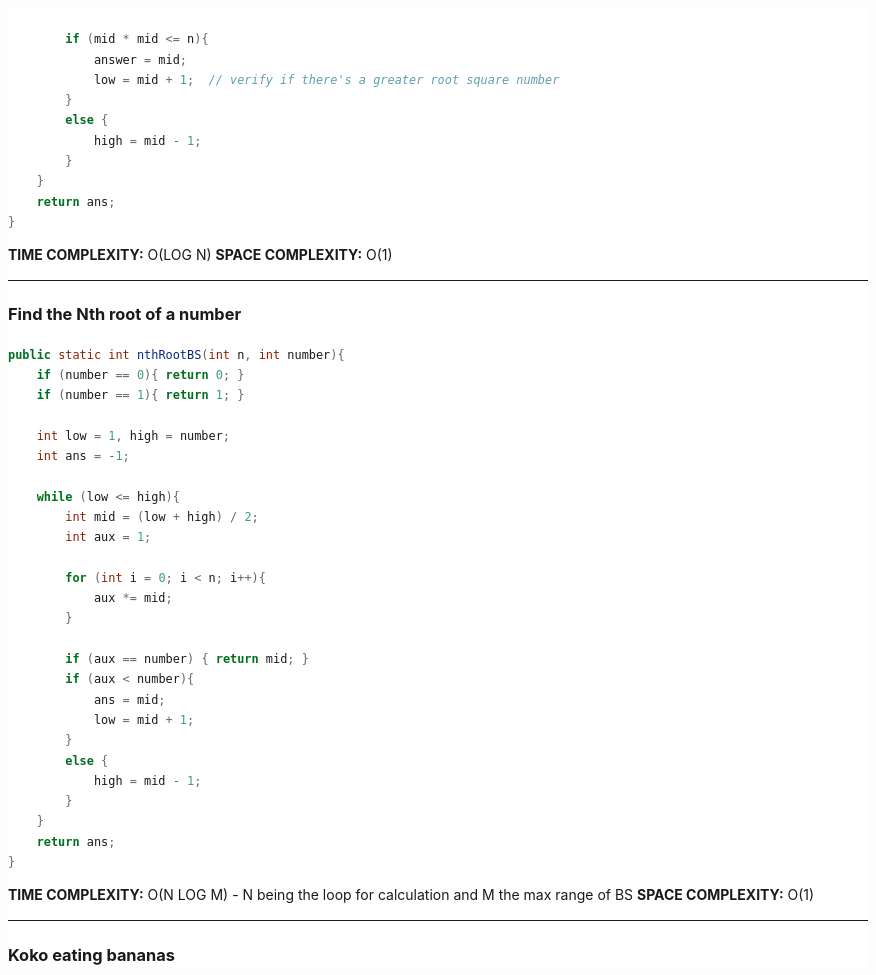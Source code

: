 ```java

		if (mid * mid <= n){
			answer = mid;
			low = mid + 1;  // verify if there's a greater root square number
		}
		else {
			high = mid - 1;
		}
	}
	return ans;
}
```
**TIME  COMPLEXITY:** O(LOG N)
**SPACE COMPLEXITY:** O(1)

---
### Find the Nth root of a number

```java
public static int nthRootBS(int n, int number){
	if (number == 0){ return 0; }
	if (number == 1){ return 1; }
	
	int low = 1, high = number;
	int ans = -1;

	while (low <= high){
		int mid = (low + high) / 2;
		int aux = 1;
		
		for (int i = 0; i < n; i++){
			aux *= mid;
		}

		if (aux == number) { return mid; }
		if (aux < number){
			ans = mid;
			low = mid + 1;
		}
		else {
			high = mid - 1;
		}
	}
	return ans;
}
```
**TIME  COMPLEXITY:** O(N LOG M) - N being the loop for calculation and M the max range of BS
**SPACE COMPLEXITY:** O(1)

---
### Koko eating bananas

